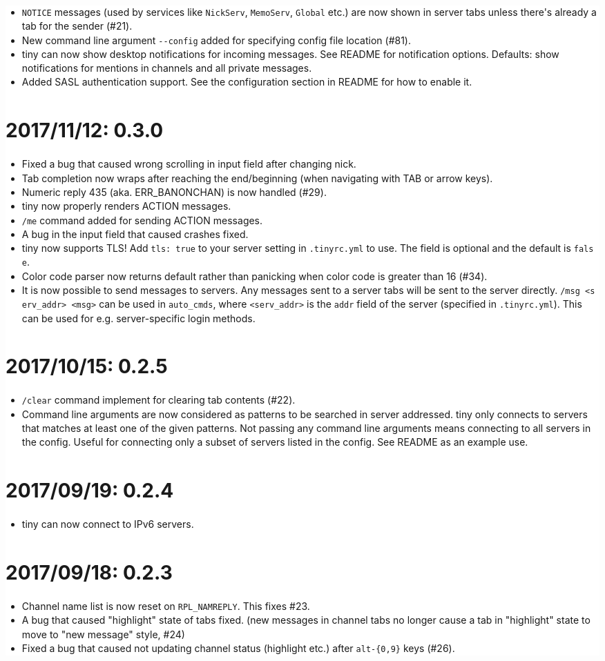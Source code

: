 - `NOTICE` messages (used by services like `NickServ`, `MemoServ`, `Global`
  etc.) are now shown in server tabs unless there's already a tab for the sender
  (#21).
- New command line argument `--config` added for specifying config file
  location (#81).
- tiny can now show desktop notifications for incoming messages. See README for
  notification options. Defaults: show notifications for mentions in channels
  and all private messages.
- Added SASL authentication support. See the configuration section in README
  for how to enable it.

# 2017/11/12: 0.3.0

- Fixed a bug that caused wrong scrolling in input field after changing nick.
- Tab completion now wraps after reaching the end/beginning (when navigating
  with TAB or arrow keys).
- Numeric reply 435 (aka. ERR_BANONCHAN) is now handled (#29).
- tiny now properly renders ACTION messages.
- `/me` command added for sending ACTION messages.
- A bug in the input field that caused crashes fixed.
- tiny now supports TLS! Add `tls: true` to your server setting in
  `.tinyrc.yml` to use. The field is optional and the default is `false`.
- Color code parser now returns default rather than panicking when color code
  is greater than 16 (#34).
- It is now possible to send messages to servers. Any messages sent to a server
  tabs will be sent to the server directly. `/msg <serv_addr> <msg>` can be used
  in `auto_cmds`, where `<serv_addr>` is the `addr` field of the server
  (specified in `.tinyrc.yml`). This can be used for e.g. server-specific login
  methods.

# 2017/10/15: 0.2.5

- `/clear` command implement for clearing tab contents (#22).
- Command line arguments are now considered as patterns to be searched in server
  addressed. tiny only connects to servers that matches at least one of the
  given patterns. Not passing any command line arguments means connecting to all
  servers in the config. Useful for connecting only a subset of servers listed
  in the config. See README as an example use.

# 2017/09/19: 0.2.4

- tiny can now connect to IPv6 servers.

# 2017/09/18: 0.2.3

- Channel name list is now reset on `RPL_NAMREPLY`. This fixes #23.
- A bug that caused "highlight" state of tabs fixed.
  (new messages in channel tabs no longer cause a tab in "highlight" state to
  move to "new message" style, #24)
- Fixed a bug that caused not updating channel status (highlight etc.) after
  `alt-{0,9}` keys (#26).

